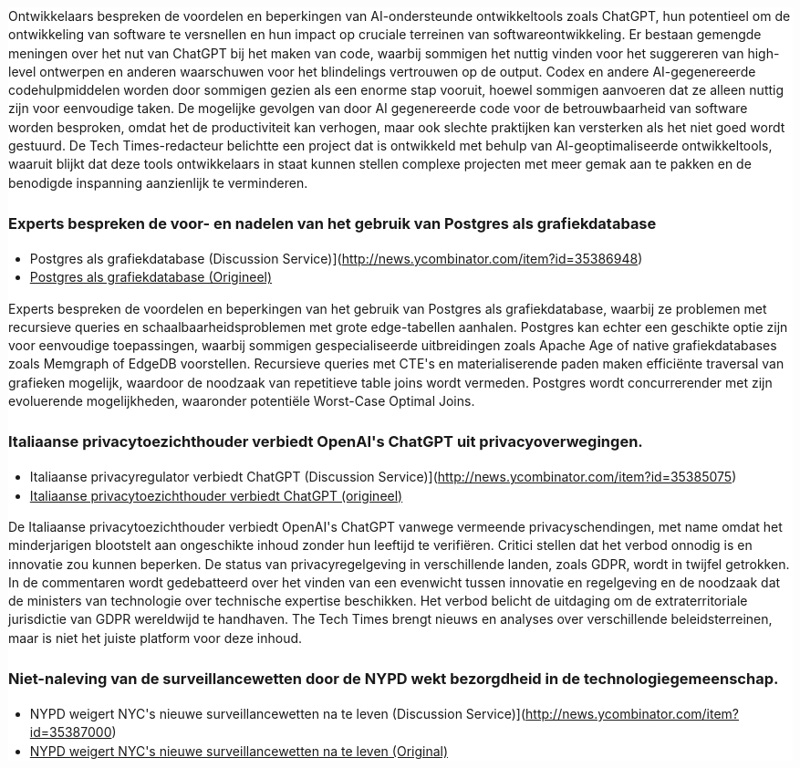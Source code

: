 Ontwikkelaars bespreken de voordelen en beperkingen van AI-ondersteunde ontwikkeltools zoals ChatGPT, hun potentieel om de ontwikkeling van software te versnellen en hun impact op cruciale terreinen van softwareontwikkeling. Er bestaan gemengde meningen over het nut van ChatGPT bij het maken van code, waarbij sommigen het nuttig vinden voor het suggereren van high-level ontwerpen en anderen waarschuwen voor het blindelings vertrouwen op de output. Codex en andere AI-gegenereerde codehulpmiddelen worden door sommigen gezien als een enorme stap vooruit, hoewel sommigen aanvoeren dat ze alleen nuttig zijn voor eenvoudige taken. De mogelijke gevolgen van door AI gegenereerde code voor de betrouwbaarheid van software worden besproken, omdat het de productiviteit kan verhogen, maar ook slechte praktijken kan versterken als het niet goed wordt gestuurd. De Tech Times-redacteur belichtte een project dat is ontwikkeld met behulp van AI-geoptimaliseerde ontwikkeltools, waaruit blijkt dat deze tools ontwikkelaars in staat kunnen stellen complexe projecten met meer gemak aan te pakken en de benodigde inspanning aanzienlijk te verminderen.

### Experts bespreken de voor- en nadelen van het gebruik van Postgres als grafiekdatabase

- Postgres als grafiekdatabase (Discussion Service)](http://news.ycombinator.com/item?id=35386948)
- [Postgres als grafiekdatabase (Origineel)](https://www.dylanpaulus.com/posts/postgres-is-a-graph-database/)

Experts bespreken de voordelen en beperkingen van het gebruik van Postgres als grafiekdatabase, waarbij ze problemen met recursieve queries en schaalbaarheidsproblemen met grote edge-tabellen aanhalen. Postgres kan echter een geschikte optie zijn voor eenvoudige toepassingen, waarbij sommigen gespecialiseerde uitbreidingen zoals Apache Age of native grafiekdatabases zoals Memgraph of EdgeDB voorstellen. Recursieve queries met CTE's en materialiserende paden maken efficiënte traversal van grafieken mogelijk, waardoor de noodzaak van repetitieve table joins wordt vermeden. Postgres wordt concurrerender met zijn evoluerende mogelijkheden, waaronder potentiële Worst-Case Optimal Joins.

### Italiaanse privacytoezichthouder verbiedt OpenAI's ChatGPT uit privacyoverwegingen.

- Italiaanse privacyregulator verbiedt ChatGPT (Discussion Service)](http://news.ycombinator.com/item?id=35385075)
- [Italiaanse privacytoezichthouder verbiedt ChatGPT (origineel)](https://www.politico.eu/article/italian-privacy-regulator-bans-chatgpt/)

De Italiaanse privacytoezichthouder verbiedt OpenAI's ChatGPT vanwege vermeende privacyschendingen, met name omdat het minderjarigen blootstelt aan ongeschikte inhoud zonder hun leeftijd te verifiëren. Critici stellen dat het verbod onnodig is en innovatie zou kunnen beperken. De status van privacyregelgeving in verschillende landen, zoals GDPR, wordt in twijfel getrokken. In de commentaren wordt gedebatteerd over het vinden van een evenwicht tussen innovatie en regelgeving en de noodzaak dat de ministers van technologie over technische expertise beschikken. Het verbod belicht de uitdaging om de extraterritoriale jurisdictie van GDPR wereldwijd te handhaven. The Tech Times brengt nieuws en analyses over verschillende beleidsterreinen, maar is niet het juiste platform voor deze inhoud.

### Niet-naleving van de surveillancewetten door de NYPD wekt bezorgdheid in de technologiegemeenschap.

- NYPD weigert NYC's nieuwe surveillancewetten na te leven (Discussion Service)](http://news.ycombinator.com/item?id=35387000)
- [NYPD weigert NYC's nieuwe surveillancewetten na te leven (Original)](https://www.dailydot.com/debug/nypd-violating-post-act-inspector-general/)
